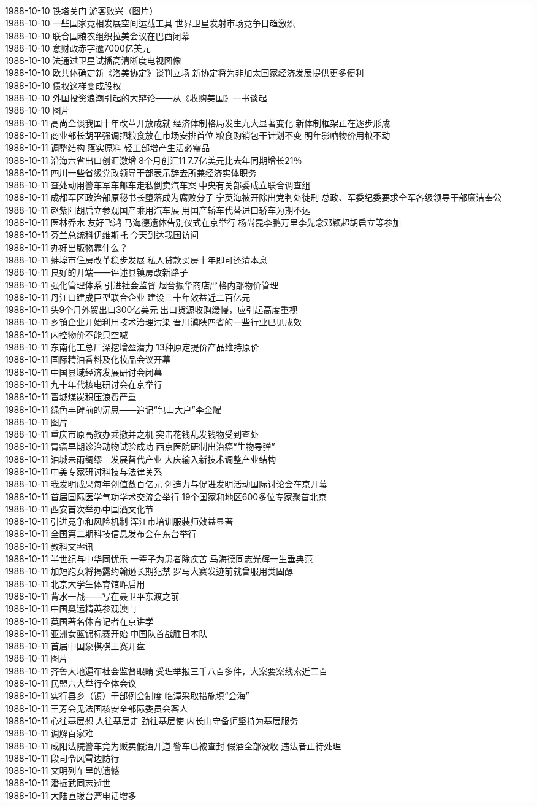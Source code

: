 1988-10-10 铁塔关门  游客败兴（图片）  
1988-10-10 一些国家竞相发展空间运载工具  世界卫星发射市场竞争日趋激烈  
1988-10-10 联合国粮农组织拉美会议在巴西闭幕  
1988-10-10 意财政赤字逾7000亿美元  
1988-10-10 法通过卫星试播高清晰度电视图像  
1988-10-10 欧共体确定新《洛美协定》谈判立场  新协定将为非加太国家经济发展提供更多便利  
1988-10-10 债权这样变成股权  
1988-10-10 外国投资浪潮引起的大辩论——从《收购美国》一书谈起  
1988-10-10 图片  
1988-10-11 高尚全谈我国十年改革开放成就  经济体制格局发生九大显著变化  新体制框架正在逐步形成  
1988-10-11 商业部长胡平强调把粮食放在市场安排首位  粮食购销包干计划不变  明年影响物价用粮不动  
1988-10-11 调整结构  落实原料  轻工部增产生活必需品  
1988-10-11 沿海六省出口创汇激增  8个月创汇11 7.7亿美元比去年同期增长21％  
1988-10-11 四川一些省级党政领导干部表示辞去所兼经济实体职务  
1988-10-11 查处动用警车军车邮车走私倒卖汽车案  中央有关部委成立联合调查组  
1988-10-11 成都军区政治部原秘书长堕落成为腐败分子  宁英海被开除出党判处徒刑  总政、军委纪委要求全军各级领导干部廉洁奉公  
1988-10-11 赵紫阳胡启立参观国产乘用汽车展  用国产轿车代替进口轿车为期不远  
1988-10-11 医林乔木  友好飞鸿  马海德遗体告别仪式在京举行  杨尚昆李鹏万里李先念邓颖超胡启立等参加  
1988-10-11 芬兰总统科伊维斯托  今天到达我国访问  
1988-10-11 办好出版物靠什么？  
1988-10-11 蚌埠市住房改革稳步发展  私人贷款买房十年即可还清本息  
1988-10-11 良好的开端——评述县镇房改新路子  
1988-10-11 强化管理体系  引进社会监督  烟台振华商店严格内部物价管理  
1988-10-11 丹江口建成巨型联合企业  建设三十年效益近二百亿元  
1988-10-11 头9个月外贸出口300亿美元  出口货源收购缓慢，应引起高度重视  
1988-10-11 乡镇企业开始利用技术治理污染  晋川滇陕四省的一些行业已见成效  
1988-10-11 内控物价不能只空喊  
1988-10-11 东南化工总厂深挖增盈潜力  13种原定提价产品维持原价  
1988-10-11 国际精油香料及化妆品会议开幕  
1988-10-11 中国县域经济发展研讨会闭幕  
1988-10-11 九十年代核电研讨会在京举行  
1988-10-11 晋城煤炭积压浪费严重  
1988-10-11 绿色丰碑前的沉思——追记“包山大户”李金耀  
1988-10-11 图片  
1988-10-11 重庆市原高教办乘撤并之机  突击花钱乱发钱物受到查处  
1988-10-11 胃癌早期诊治动物试验成功  西京医院研制出治癌“生物导弹”  
1988-10-11 油城未雨绸缪　发展替代产业  大庆输入新技术调整产业结构  
1988-10-11 中美专家研讨科技与法律关系  
1988-10-11 我发明成果每年创值数百亿元  创造力与促进发明活动国际讨论会在京开幕  
1988-10-11 首届国际医学气功学术交流会举行  19个国家和地区600多位专家聚首北京  
1988-10-11 西安首次举办中国酒文化节  
1988-10-11 引进竞争和风险机制  浑江市培训服装师效益显著  
1988-10-11 全国第二期科技信息发布会在东台举行  
1988-10-11 教科文零讯  
1988-10-11 半世纪与中华同忧乐  一辈子为患者除疾苦  马海德同志光辉一生垂典范  
1988-10-11 加短跑女将揭露约翰逊长期犯禁  罗马大赛发迹前就曾服用类固醇  
1988-10-11 北京大学生体育馆昨启用  
1988-10-11 背水一战——写在聂卫平东渡之前  
1988-10-11 中国奥运精英参观澳门  
1988-10-11 英国著名体育记者在京讲学  
1988-10-11 亚洲女篮锦标赛开始  中国队首战胜日本队  
1988-10-11 首届中国象棋棋王赛开盘  
1988-10-11 图片  
1988-10-11 齐鲁大地遍布社会监督眼睛  受理举报三千八百多件，大案要案线索近二百  
1988-10-11 民盟六大举行全体会议  
1988-10-11 实行县乡（镇）干部例会制度  临漳采取措施填“会海”  
1988-10-11 王芳会见法国核安全部际委员会客人  
1988-10-11 心往基层想  人往基层走  劲往基层使  内长山守备师坚持为基层服务  
1988-10-11 调解百家难  
1988-10-11 咸阳法院警车竟为贩卖假酒开道  警车已被查封  假酒全部没收  违法者正待处理  
1988-10-11 段司令风雪边防行  
1988-10-11 文明列车里的遗憾  
1988-10-11 潘振武同志逝世  
1988-10-11 大陆直拨台湾电话增多  